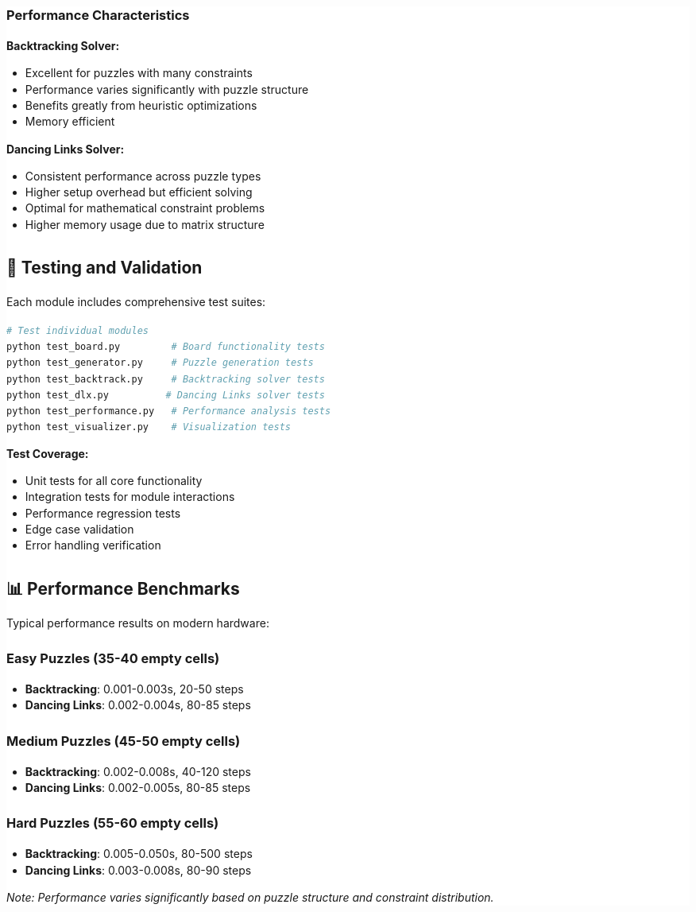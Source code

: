 ### Performance Characteristics

**Backtracking Solver:**
- Excellent for puzzles with many constraints
- Performance varies significantly with puzzle structure
- Benefits greatly from heuristic optimizations
- Memory efficient

**Dancing Links Solver:**
- Consistent performance across puzzle types
- Higher setup overhead but efficient solving
- Optimal for mathematical constraint problems
- Higher memory usage due to matrix structure

## 🧪 Testing and Validation

Each module includes comprehensive test suites:

```bash
# Test individual modules
python test_board.py         # Board functionality tests
python test_generator.py     # Puzzle generation tests
python test_backtrack.py     # Backtracking solver tests
python test_dlx.py          # Dancing Links solver tests
python test_performance.py   # Performance analysis tests
python test_visualizer.py    # Visualization tests
```

**Test Coverage:**
- Unit tests for all core functionality
- Integration tests for module interactions
- Performance regression tests
- Edge case validation
- Error handling verification

## 📊 Performance Benchmarks

Typical performance results on modern hardware:

### Easy Puzzles (35-40 empty cells)
- **Backtracking**: 0.001-0.003s, 20-50 steps
- **Dancing Links**: 0.002-0.004s, 80-85 steps

### Medium Puzzles (45-50 empty cells)
- **Backtracking**: 0.002-0.008s, 40-120 steps
- **Dancing Links**: 0.002-0.005s, 80-85 steps

### Hard Puzzles (55-60 empty cells)
- **Backtracking**: 0.005-0.050s, 80-500 steps
- **Dancing Links**: 0.003-0.008s, 80-90 steps

*Note: Performance varies significantly based on puzzle structure and constraint distribution.*
